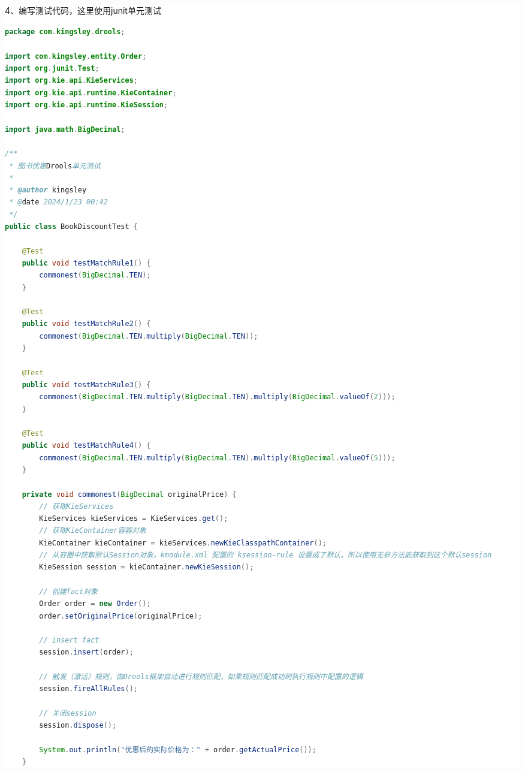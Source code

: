 4、编写测试代码，这里使用junit单元测试

```java
package com.kingsley.drools;

import com.kingsley.entity.Order;
import org.junit.Test;
import org.kie.api.KieServices;
import org.kie.api.runtime.KieContainer;
import org.kie.api.runtime.KieSession;

import java.math.BigDecimal;

/**
 * 图书优惠Drools单元测试
 *
 * @author kingsley
 * @date 2024/1/23 00:42
 */
public class BookDiscountTest {

    @Test
    public void testMatchRule1() {
        commonest(BigDecimal.TEN);
    }

    @Test
    public void testMatchRule2() {
        commonest(BigDecimal.TEN.multiply(BigDecimal.TEN));
    }

    @Test
    public void testMatchRule3() {
        commonest(BigDecimal.TEN.multiply(BigDecimal.TEN).multiply(BigDecimal.valueOf(2)));
    }

    @Test
    public void testMatchRule4() {
        commonest(BigDecimal.TEN.multiply(BigDecimal.TEN).multiply(BigDecimal.valueOf(5)));
    }

    private void commonest(BigDecimal originalPrice) {
        // 获取KieServices
        KieServices kieServices = KieServices.get();
        // 获取KieContainer容器对象
        KieContainer kieContainer = kieServices.newKieClasspathContainer();
        // 从容器中获取默认Session对象，kmodule.xml 配置的 ksession-rule 设置成了默认，所以使用无参方法能获取到这个默认session
        KieSession session = kieContainer.newKieSession();

        // 创建fact对象
        Order order = new Order();
        order.setOriginalPrice(originalPrice);

        // insert fact
        session.insert(order);

        // 触发（激活）规则，由Drools框架自动进行规则匹配，如果规则匹配成功则执行规则中配置的逻辑
        session.fireAllRules();

        // 关闭session
        session.dispose();

        System.out.println("优惠后的实际价格为：" + order.getActualPrice());
    }
```